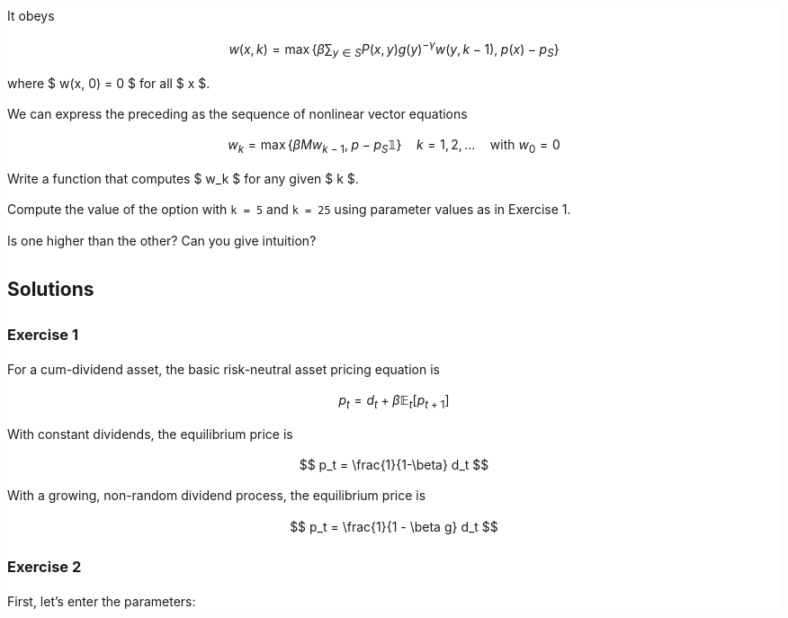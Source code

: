 It obeys

$$
w(x, k)
= \max \left\{
    \beta \sum_{y \in S} P(x, y) g(y)^{-\gamma}
    w (y, k-1), \;
    p(x) - p_S
\right\}
$$

where $ w(x, 0) = 0 $ for all $ x $.

We can express the preceding as the sequence of nonlinear vector equations

$$
w_k = \max \{ \beta M w_{k-1}, \; p - p_S {\mathbb 1} \}
  \quad k =1, 2, \ldots
  \quad \text{with } w_0 = 0
$$

Write a function that computes $ w_k $ for any given $ k $.

Compute the value of the option with `k = 5` and `k = 25` using parameter values as in Exercise 1.

Is one higher than the other?  Can you give intuition?


## Solutions


### Exercise 1

For a cum-dividend asset, the basic risk-neutral asset pricing equation is

$$
p_t = d_t + \beta {\mathbb E}_t [ p_{t+1} ]
$$


<a id='mass-ex1'></a>
With constant dividends, the equilibrium price is

$$
p_t = \frac{1}{1-\beta} d_t
$$

With a growing, non-random dividend process, the equilibrium price is

$$
p_t = \frac{1}{1 - \beta g} d_t
$$


### Exercise 2

First, let’s enter the parameters:
